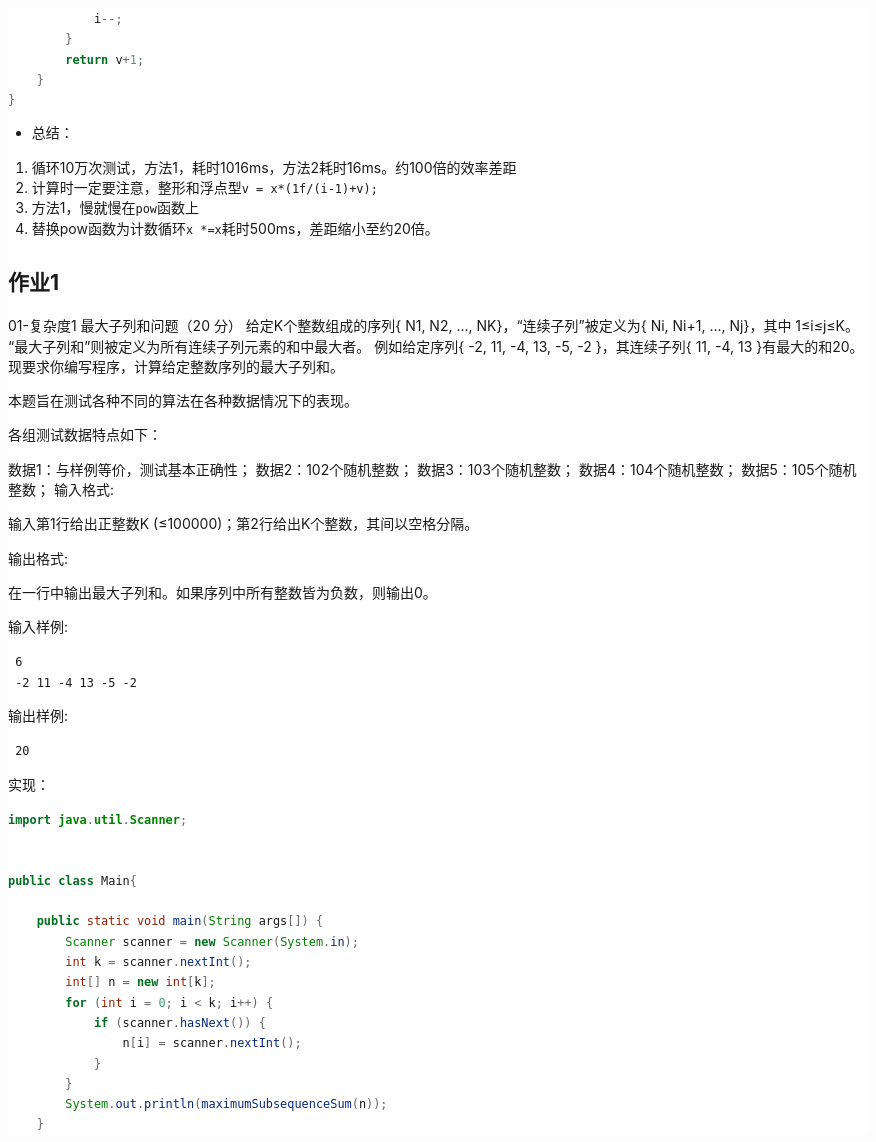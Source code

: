 ```java
            i--;
        }
        return v+1;
    }
}

```

- 总结：
1. 循环10万次测试，方法1，耗时1016ms，方法2耗时16ms。约100倍的效率差距
2. 计算时一定要注意，整形和浮点型`v = x*(1f/(i-1)+v);`
3. 方法1，慢就慢在`pow`函数上
4. 替换pow函数为计数循环`x *=x`耗时500ms，差距缩小至约20倍。

## 作业1

01-复杂度1 最大子列和问题（20 分）
给定K个整数组成的序列{ N​1, N2, ..., NK}，“连续子列”被定义为{ N​i, Ni+1, ..., N​j}，其中 1≤i≤j≤K。
“最大子列和”则被定义为所有连续子列元素的和中最大者。
例如给定序列{ -2, 11, -4, 13, -5, -2 }，其连续子列{ 11, -4, 13 }有最大的和20。
现要求你编写程序，计算给定整数序列的最大子列和。

本题旨在测试各种不同的算法在各种数据情况下的表现。

各组测试数据特点如下：

 数据1：与样例等价，测试基本正确性；
 数据2：102个随机整数；
 数据3：103个随机整数；
 数据4：104个随机整数；
 数据5：105个随机整数；
输入格式:

 输入第1行给出正整数K (≤100000)；第2行给出K个整数，其间以空格分隔。

输出格式:

 在一行中输出最大子列和。如果序列中所有整数皆为负数，则输出0。

输入样例:
```
 6
 -2 11 -4 13 -5 -2
```
输出样例:
```
 20
```

实现：

```java
import java.util.Scanner;


public class Main{

    public static void main(String args[]) {
        Scanner scanner = new Scanner(System.in);
        int k = scanner.nextInt();
        int[] n = new int[k];
        for (int i = 0; i < k; i++) {
            if (scanner.hasNext()) {
                n[i] = scanner.nextInt();
            }
        }
        System.out.println(maximumSubsequenceSum(n));
    }
```